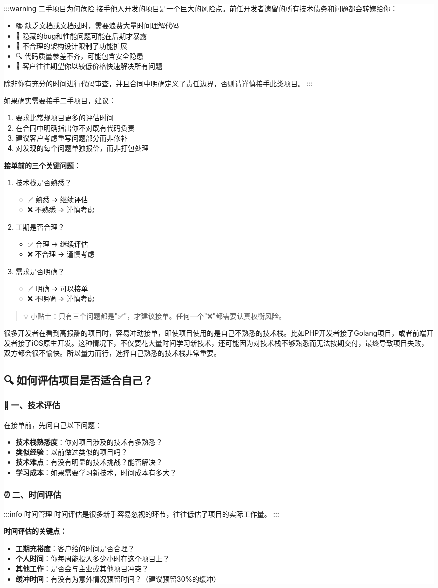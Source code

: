 :::warning 二手项目为何危险
接手他人开发的项目是一个巨大的风险点。前任开发者遗留的所有技术债务和问题都会转嫁给你：
- 📚 缺乏文档或文档过时，需要浪费大量时间理解代码
- 🐛 隐藏的bug和性能问题可能在后期才暴露
- 🧩 不合理的架构设计限制了功能扩展
- 🔍 代码质量参差不齐，可能包含安全隐患
- 💸 客户往往期望你以较低价格快速解决所有问题

除非你有充分的时间进行代码审查，并且合同中明确定义了责任边界，否则请谨慎接手此类项目。
:::

如果确实需要接手二手项目，建议：
1. 要求比常规项目更多的评估时间
2. 在合同中明确指出你不对既有代码负责
3. 建议客户考虑重写问题部分而非修补
4. 对发现的每个问题单独报价，而非打包处理


**接单前的三个关键问题：**

1. 技术栈是否熟悉？
   - ✅ 熟悉 → 继续评估
   - ❌ 不熟悉 → 谨慎考虑

2. 工期是否合理？
   - ✅ 合理 → 继续评估
   - ❌ 不合理 → 谨慎考虑

3. 需求是否明确？
   - ✅ 明确 → 可以接单
   - ❌ 不明确 → 谨慎考虑

> 💡 小贴士：只有三个问题都是"✅"，才建议接单。任何一个"❌"都需要认真权衡风险。

很多开发者在看到高报酬的项目时，容易冲动接单，即使项目使用的是自己不熟悉的技术栈。比如PHP开发者接了Golang项目，或者前端开发者接了iOS原生开发。这种情况下，不仅要花大量时间学习新技术，还可能因为对技术栈不够熟悉而无法按期交付，最终导致项目失败，双方都会很不愉快。所以量力而行，选择自己熟悉的技术栈非常重要。

## 🔍 如何评估项目是否适合自己？

### 🧠 一、技术评估

在接单前，先问自己以下问题：

- **技术栈熟悉度**：你对项目涉及的技术有多熟悉？
- **类似经验**：以前做过类似的项目吗？
- **技术难点**：有没有明显的技术挑战？能否解决？
- **学习成本**：如果需要学习新技术，时间成本有多大？

### ⏰ 二、时间评估

:::info 时间管理
时间评估是很多新手容易忽视的环节，往往低估了项目的实际工作量。
:::

**时间评估的关键点：**
- **工期充裕度**：客户给的时间是否合理？
- **个人时间**：你每周能投入多少小时在这个项目上？
- **其他工作**：是否会与主业或其他项目冲突？
- **缓冲时间**：有没有为意外情况预留时间？（建议预留30%的缓冲）
